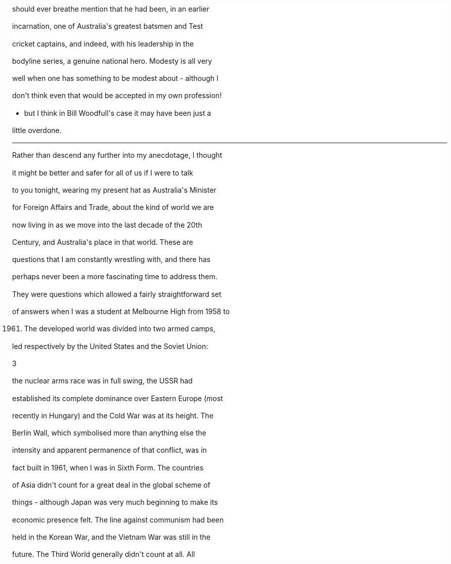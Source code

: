  should ever breathe mention that he had been, in an earlier 

 incarnation, one of Australia's greatest batsmen and Test 

 cricket captains, and indeed, with his leadership in the 

 bodyline series, a genuine national hero. Modesty is all very 

 well when one has something to be modest about - although I 

 don't think even that would be accepted in my own profession! 

 - but I think in Bill Woodfull's case it may have been just a 

 little overdone.

 * * *

 Rather than descend any further into my anecdotage, I thought 

 it might be better and safer for all of us if I were to talk 

 to you tonight, wearing my present hat as Australia's Minister 

 for Foreign Affairs and Trade, about the kind of world we are 

 now living in as we move into the last decade of the 20th 

 Century, and Australia's place in that world. These are 

 questions that I am constantly wrestling with, and there has 

 perhaps never been a more fascinating time to address them.

 They were questions which allowed a fairly straightforward set 

 of answers when I was a student at Melbourne High from 1958 to 

 1961. The developed world was divided into two armed camps, 

 led respectively by the United States and the Soviet Union:

 3

 the nuclear arms race was in full swing, the USSR had 

 established its complete dominance over Eastern Europe (most 

 recently in Hungary) and the Cold War was at its height. The 

 Berlin Wall, which symbolised more than anything else the 

 intensity and apparent permanence of that conflict, was in 

 fact built in 1961, when I was in Sixth Form. The countries 

 of Asia didn't count for a great deal in the global scheme of 

 things - although Japan was very much beginning to make its 

 economic presence felt. The line against communism had been 

 held in the Korean War, and the Vietnam War was still in the 

 future. The Third World generally didn't count at all. All 
